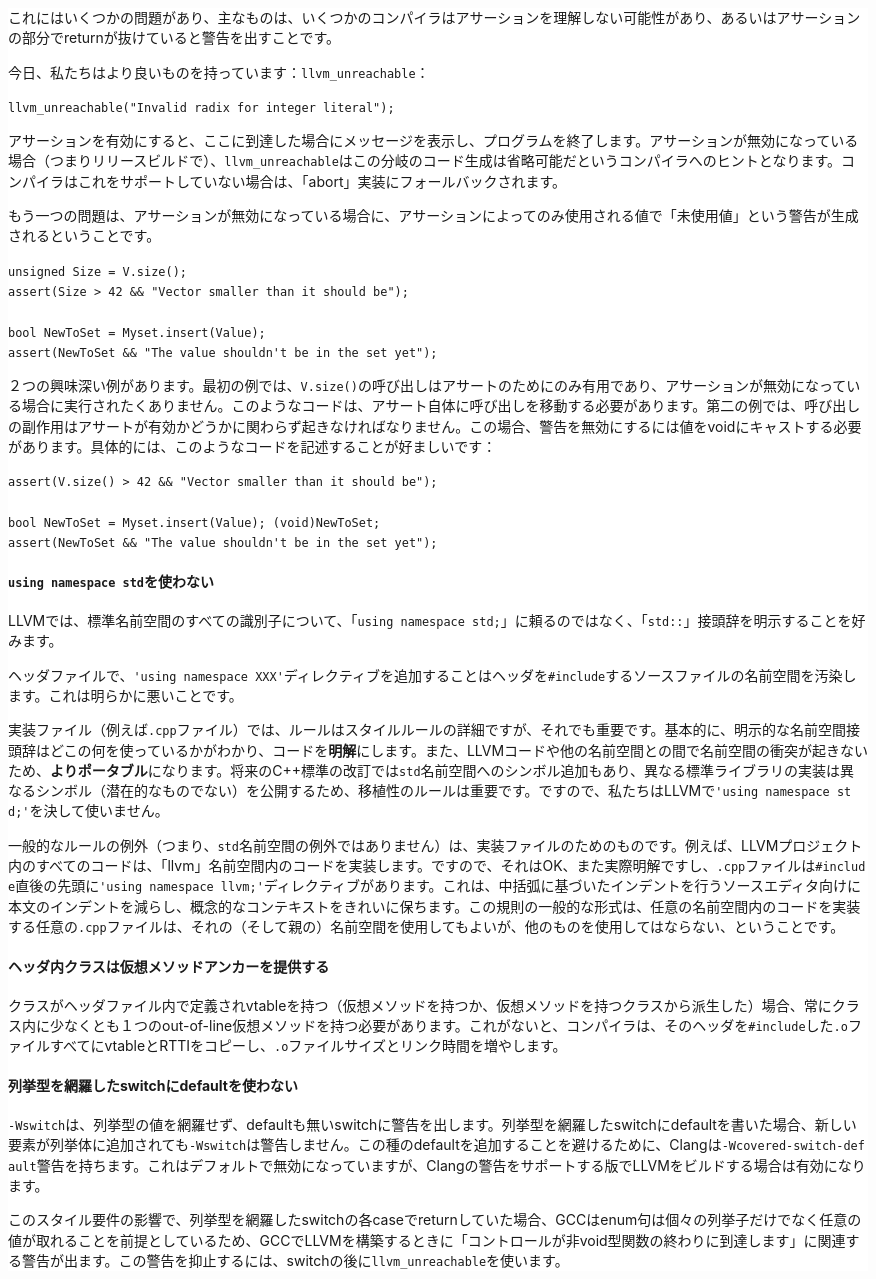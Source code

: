 これにはいくつかの問題があり、主なものは、いくつかのコンパイラはアサーションを理解しない可能性があり、あるいはアサーションの部分でreturnが抜けていると警告を出すことです。

今日、私たちはより良いものを持っています：`llvm_unreachable`：

```cpp:好ましい例
llvm_unreachable("Invalid radix for integer literal");
```

アサーションを有効にすると、ここに到達した場合にメッセージを表示し、プログラムを終了します。アサーションが無効になっている場合（つまりリリースビルドで）、`llvm_unreachable`はこの分岐のコード生成は省略可能だというコンパイラへのヒントとなります。コンパイラはこれをサポートしていない場合は、「abort」実装にフォールバックされます。

もう一つの問題は、アサーションが無効になっている場合に、アサーションによってのみ使用される値で「未使用値」という警告が生成されるということです。

```cpp:警告となる例
unsigned Size = V.size();
assert(Size > 42 && "Vector smaller than it should be");

bool NewToSet = Myset.insert(Value);
assert(NewToSet && "The value shouldn't be in the set yet");
```

２つの興味深い例があります。最初の例では、`V.size()`の呼び出しはアサートのためにのみ有用であり、アサーションが無効になっている場合に実行されたくありません。このようなコードは、アサート自体に呼び出しを移動する必要があります。第二の例では、呼び出しの副作用はアサートが有効かどうかに関わらず起きなければなりません。この場合、警告を無効にするには値をvoidにキャストする必要があります。具体的には、このようなコードを記述することが好ましいです：

```cpp:好ましい例
assert(V.size() > 42 && "Vector smaller than it should be");

bool NewToSet = Myset.insert(Value); (void)NewToSet;
assert(NewToSet && "The value shouldn't be in the set yet");
```

#### `using namespace std`を使わない

LLVMでは、標準名前空間のすべての識別子について、「`using namespace std;`」に頼るのではなく、「`std::`」接頭辞を明示することを好みます。

ヘッダファイルで、`'using namespace XXX'`ディレクティブを追加することはヘッダを`#include`するソースファイルの名前空間を汚染します。これは明らかに悪いことです。

実装ファイル（例えば`.cpp`ファイル）では、ルールはスタイルルールの詳細ですが、それでも重要です。基本的に、明示的な名前空間接頭辞はどこの何を使っているかがわかり、コードを**明解**にします。また、LLVMコードや他の名前空間との間で名前空間の衝突が起きないため、**よりポータブル**になります。将来のC++標準の改訂では`std`名前空間へのシンボル追加もあり、異なる標準ライブラリの実装は異なるシンボル（潜在的なものでない）を公開するため、移植性のルールは重要です。ですので、私たちはLLVMで`'using namespace std;'`を決して使いません。

一般的なルールの例外（つまり、`std`名前空間の例外ではありません）は、実装ファイルのためのものです。例えば、LLVMプロジェクト内のすべてのコードは、「llvm」名前空間内のコードを実装します。ですので、それはOK、また実際明解ですし、`.cpp`ファイルは`#include`直後の先頭に`'using namespace llvm;'`ディレクティブがあります。これは、中括弧に基づいたインデントを行うソースエディタ向けに本文のインデントを減らし、概念的なコンテキストをきれいに保ちます。この規則の一般的な形式は、任意の名前空間内のコードを実装する任意の`.cpp`ファイルは、それの（そして親の）名前空間を使用してもよいが、他のものを使用してはならない、ということです。

#### ヘッダ内クラスは仮想メソッドアンカーを提供する

クラスがヘッダファイル内で定義されvtableを持つ（仮想メソッドを持つか、仮想メソッドを持つクラスから派生した）場合、常にクラス内に少なくとも１つのout-of-line仮想メソッドを持つ必要があります。これがないと、コンパイラは、そのヘッダを`#include`した`.o`ファイルすべてにvtableとRTTIをコピーし、`.o`ファイルサイズとリンク時間を増やします。

#### 列挙型を網羅したswitchにdefaultを使わない

`-Wswitch`は、列挙型の値を網羅せず、defaultも無いswitchに警告を出します。列挙型を網羅したswitchにdefaultを書いた場合、新しい要素が列挙体に追加されても`-Wswitch`は警告しません。この種のdefaultを追加することを避けるために、Clangは`-Wcovered-switch-default`警告を持ちます。これはデフォルトで無効になっていますが、Clangの警告をサポートする版でLLVMをビルドする場合は有効になります。

このスタイル要件の影響で、列挙型を網羅したswitchの各caseでreturnしていた場合、GCCはenum句は個々の列挙子だけでなく任意の値が取れることを前提としているため、GCCでLLVMを構築するときに「コントロールが非void型関数の終わりに到達します」に関連する警告が出ます。この警告を抑止するには、switchの後に`llvm_unreachable`を使います。
